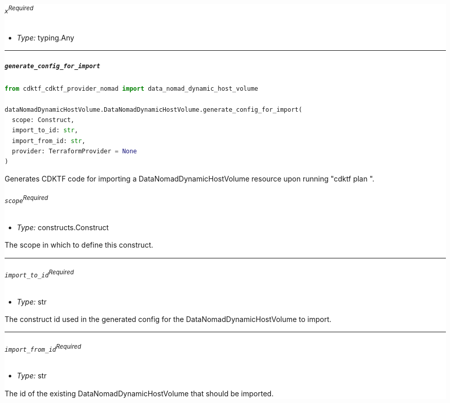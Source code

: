 ###### `x`<sup>Required</sup> <a name="x" id="@cdktf/provider-nomad.dataNomadDynamicHostVolume.DataNomadDynamicHostVolume.isTerraformDataSource.parameter.x"></a>

- *Type:* typing.Any

---

##### `generate_config_for_import` <a name="generate_config_for_import" id="@cdktf/provider-nomad.dataNomadDynamicHostVolume.DataNomadDynamicHostVolume.generateConfigForImport"></a>

```python
from cdktf_cdktf_provider_nomad import data_nomad_dynamic_host_volume

dataNomadDynamicHostVolume.DataNomadDynamicHostVolume.generate_config_for_import(
  scope: Construct,
  import_to_id: str,
  import_from_id: str,
  provider: TerraformProvider = None
)
```

Generates CDKTF code for importing a DataNomadDynamicHostVolume resource upon running "cdktf plan <stack-name>".

###### `scope`<sup>Required</sup> <a name="scope" id="@cdktf/provider-nomad.dataNomadDynamicHostVolume.DataNomadDynamicHostVolume.generateConfigForImport.parameter.scope"></a>

- *Type:* constructs.Construct

The scope in which to define this construct.

---

###### `import_to_id`<sup>Required</sup> <a name="import_to_id" id="@cdktf/provider-nomad.dataNomadDynamicHostVolume.DataNomadDynamicHostVolume.generateConfigForImport.parameter.importToId"></a>

- *Type:* str

The construct id used in the generated config for the DataNomadDynamicHostVolume to import.

---

###### `import_from_id`<sup>Required</sup> <a name="import_from_id" id="@cdktf/provider-nomad.dataNomadDynamicHostVolume.DataNomadDynamicHostVolume.generateConfigForImport.parameter.importFromId"></a>

- *Type:* str

The id of the existing DataNomadDynamicHostVolume that should be imported.
